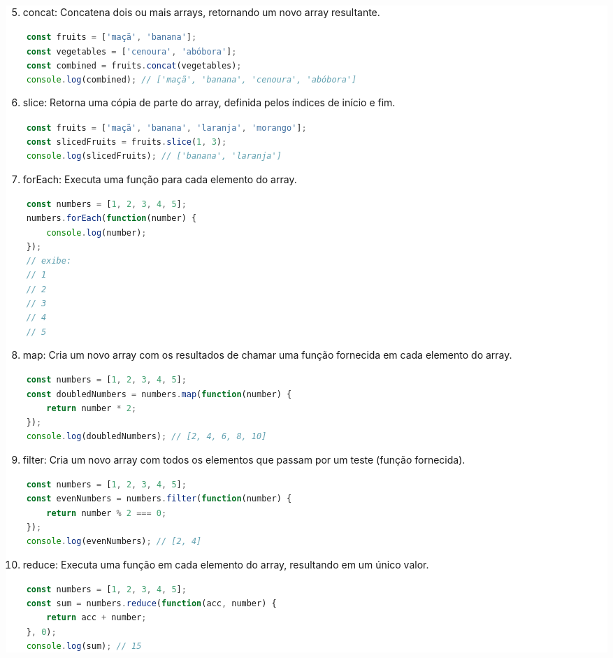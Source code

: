5. concat: Concatena dois ou mais arrays, retornando um novo array resultante.

```javascript
    const fruits = ['maçã', 'banana'];
    const vegetables = ['cenoura', 'abóbora'];
    const combined = fruits.concat(vegetables);
    console.log(combined); // ['maçã', 'banana', 'cenoura', 'abóbora']
```

6. slice: Retorna uma cópia de parte do array, definida pelos índices de início e fim.

```javascript
    const fruits = ['maçã', 'banana', 'laranja', 'morango'];
    const slicedFruits = fruits.slice(1, 3);
    console.log(slicedFruits); // ['banana', 'laranja']

```

7. forEach: Executa uma função para cada elemento do array.

```javascript
    const numbers = [1, 2, 3, 4, 5];
    numbers.forEach(function(number) {
        console.log(number);
    });
    // exibe:
    // 1
    // 2
    // 3
    // 4
    // 5
```

8. map: Cria um novo array com os resultados de chamar uma função fornecida em cada elemento do array.

```javascript
    const numbers = [1, 2, 3, 4, 5];
    const doubledNumbers = numbers.map(function(number) {
        return number * 2;
    });
    console.log(doubledNumbers); // [2, 4, 6, 8, 10]
```

9. filter: Cria um novo array com todos os elementos que passam por um teste (função fornecida).

```javascript
    const numbers = [1, 2, 3, 4, 5];
    const evenNumbers = numbers.filter(function(number) {
        return number % 2 === 0;
    });
    console.log(evenNumbers); // [2, 4]
```

10. reduce: Executa uma função em cada elemento do array, resultando em um único valor.

```javascript
    const numbers = [1, 2, 3, 4, 5];
    const sum = numbers.reduce(function(acc, number) {
        return acc + number;
    }, 0);
    console.log(sum); // 15
```
